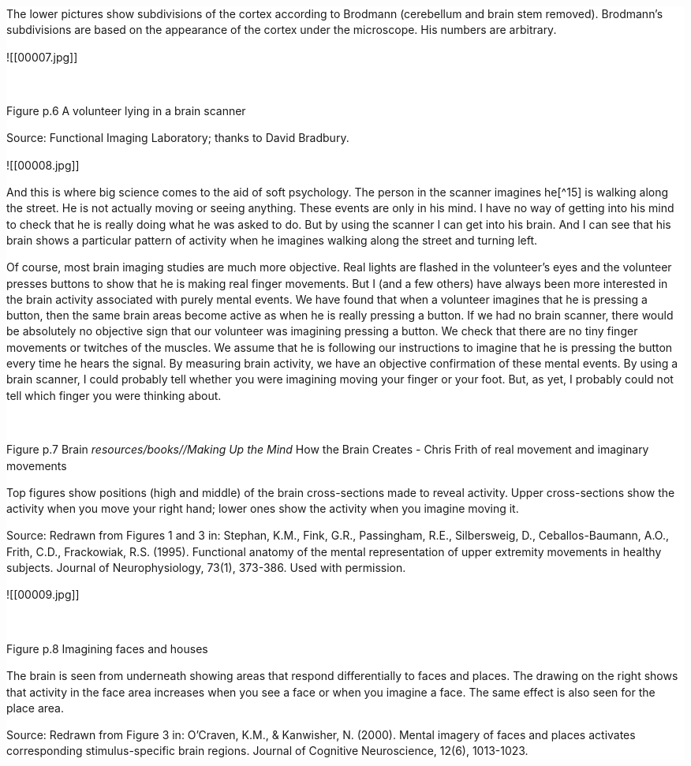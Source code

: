 The lower pictures show subdivisions of the cortex according to Brodmann (cerebellum and brain stem removed). Brodmann’s subdivisions are based on the appearance of the cortex under the microscope. His numbers are arbitrary.

![[00007.jpg]]

   

Figure p.6 A volunteer lying in a brain scanner

Source: Functional Imaging Laboratory; thanks to David Bradbury.

![[00008.jpg]]

And this is where big science comes to the aid of soft psychology. The person in the scanner imagines he[^15] is walking along the street. He is not actually moving or seeing anything. These events are only in his mind. I have no way of getting into his mind to check that he is really doing what he was asked to do. But by using the scanner I can get into his brain. And I can see that his brain shows a particular pattern of activity when he imagines walking along the street and turning left.

Of course, most brain imaging studies are much more objective. Real lights are flashed in the volunteer’s eyes and the volunteer presses buttons to show that he is making real finger movements. But I (and a few others) have always been more interested in the brain activity associated with purely mental events. We have found that when a volunteer imagines that he is pressing a button, then the same brain areas become active as when he is really pressing a button. If we had no brain scanner, there would be absolutely no objective sign that our volunteer was imagining pressing a button. We check that there are no tiny finger movements or twitches of the muscles. We assume that he is following our instructions to imagine that he is pressing the button every time he hears the signal. By measuring brain activity, we have an objective confirmation of these mental events. By using a brain scanner, I could probably tell whether you were imagining moving your finger or your foot. But, as yet, I probably could not tell which finger you were thinking about.

   

Figure p.7 Brain _resources/books//Making Up the Mind_ How the Brain Creates - Chris Frith of real movement and imaginary movements

Top figures show positions (high and middle) of the brain cross-sections made to reveal activity. Upper cross-sections show the activity when you move your right hand; lower ones show the activity when you imagine moving it.

Source: Redrawn from Figures 1 and 3 in: Stephan, K.M., Fink, G.R., Passingham, R.E., Silbersweig, D., Ceballos-Baumann, A.O., Frith, C.D., Frackowiak, R.S. (1995). Functional anatomy of the mental representation of upper extremity movements in healthy subjects. Journal of Neurophysiology, 73(1), 373-386. Used with permission.

![[00009.jpg]]

   

Figure p.8 Imagining faces and houses

The brain is seen from underneath showing areas that respond differentially to faces and places. The drawing on the right shows that activity in the face area increases when you see a face or when you imagine a face. The same effect is also seen for the place area.

Source: Redrawn from Figure 3 in: O’Craven, K.M., & Kanwisher, N. (2000). Mental imagery of faces and places activates corresponding stimulus-specific brain regions. Journal of Cognitive Neuroscience, 12(6), 1013-1023.
